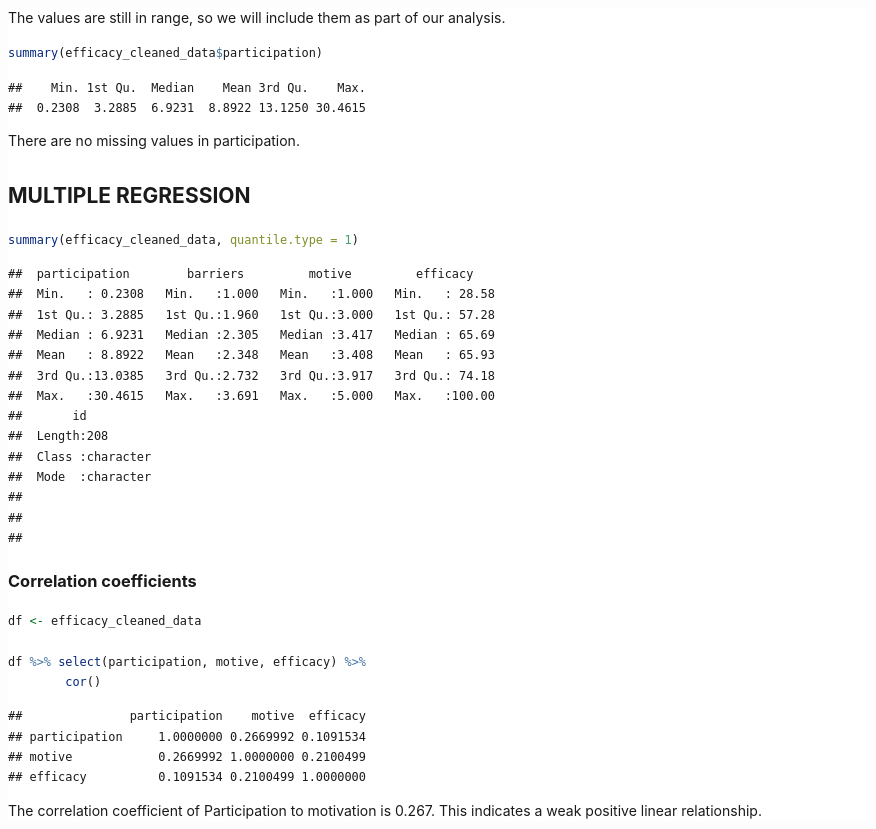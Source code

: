 </div>

The values are still in range, so we will include them as part of our analysis.


```r
summary(efficacy_cleaned_data$participation)
```

```
##    Min. 1st Qu.  Median    Mean 3rd Qu.    Max. 
##  0.2308  3.2885  6.9231  8.8922 13.1250 30.4615
```

There are no missing values in participation.

## MULTIPLE REGRESSION


```r
summary(efficacy_cleaned_data, quantile.type = 1)
```

```
##  participation        barriers         motive         efficacy     
##  Min.   : 0.2308   Min.   :1.000   Min.   :1.000   Min.   : 28.58  
##  1st Qu.: 3.2885   1st Qu.:1.960   1st Qu.:3.000   1st Qu.: 57.28  
##  Median : 6.9231   Median :2.305   Median :3.417   Median : 65.69  
##  Mean   : 8.8922   Mean   :2.348   Mean   :3.408   Mean   : 65.93  
##  3rd Qu.:13.0385   3rd Qu.:2.732   3rd Qu.:3.917   3rd Qu.: 74.18  
##  Max.   :30.4615   Max.   :3.691   Max.   :5.000   Max.   :100.00  
##       id           
##  Length:208        
##  Class :character  
##  Mode  :character  
##                    
##                    
## 
```
### Correlation coefficients


```r
df <- efficacy_cleaned_data

df %>% select(participation, motive, efficacy) %>%
        cor()
```

```
##               participation    motive  efficacy
## participation     1.0000000 0.2669992 0.1091534
## motive            0.2669992 1.0000000 0.2100499
## efficacy          0.1091534 0.2100499 1.0000000
```

The correlation coefficient of Participation to motivation is 0.267. This indicates a weak positive linear relationship.
